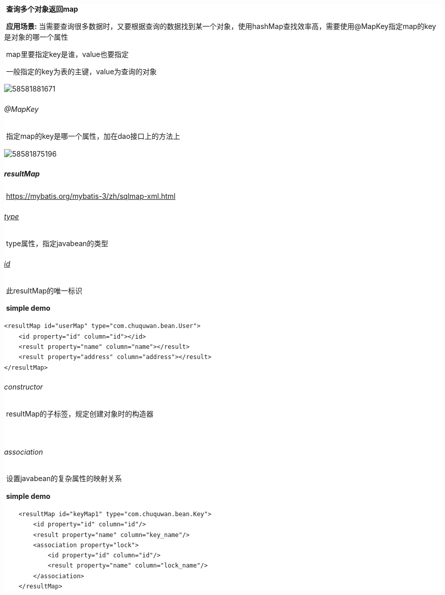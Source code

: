 

​			**查询多个对象返回map**

​			**应用场景:**	当需要查询很多数据时，又要根据查询的数据找到某一个对象，使用hashMap查找效率高，需要使用@MapKey指定map的key是对象的哪一个属性

​			map里要指定key是谁，value也要指定

​			一般指定的key为表的主键，value为查询的对象

![58581881671](F:\360MoveData\Users\dell\Desktop\学习笔记\图片\1585818816711.png)





###### 		@MapKey

​			指定map的key是哪一个属性，加在dao接口上的方法上

![58581875196](F:\360MoveData\Users\dell\Desktop\学习笔记\图片\1585818751962.png)



##### resultMap

​	<https://mybatis.org/mybatis-3/zh/sqlmap-xml.html>

###### 	<u>type</u>

​		type属性，指定javabean的类型

###### 	<u>id</u>

​		此resultMap的唯一标识

​	**simple demo**

```
<resultMap id="userMap" type="com.chuquwan.bean.User">
    <id property="id" column="id"></id>
    <result property="name" column="name"></result>
    <result property="address" column="address"></result>
</resultMap>
```

###### 	constructor

​		resultMap的子标签，规定创建对象时的构造器

​	

###### 	association

​		设置javabean的复杂属性的映射关系

​	**simple demo**

```
    <resultMap id="keyMap1" type="com.chuquwan.bean.Key">
        <id property="id" column="id"/>
        <result property="name" column="key_name"/>
        <association property="lock">
            <id property="id" column="id"/>
            <result property="name" column="lock_name"/>
        </association>
    </resultMap>
```
